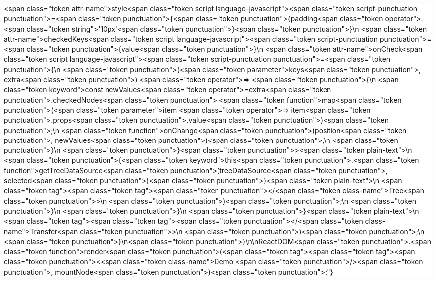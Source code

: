 <span class=\"token attr-name\">style</span><span class=\"token script language-javascript\"><span class=\"token script-punctuation punctuation\">=</span><span class=\"token punctuation\">{</span><span class=\"token punctuation\">{</span>padding<span class=\"token operator\">:</span> <span class=\"token string\">'10px'</span><span class=\"token punctuation\">}</span><span class=\"token punctuation\">}</span></span>\n                                <span class=\"token attr-name\">checkedKeys</span><span class=\"token script language-javascript\"><span class=\"token script-punctuation punctuation\">=</span><span class=\"token punctuation\">{</span>value<span class=\"token punctuation\">}</span></span>\n                                <span class=\"token attr-name\">onCheck</span><span class=\"token script language-javascript\"><span class=\"token script-punctuation punctuation\">=</span><span class=\"token punctuation\">{</span>\n                                    <span class=\"token punctuation\">(</span><span class=\"token parameter\">keys<span class=\"token punctuation\">,</span> extra</span><span class=\"token punctuation\">)</span> <span class=\"token operator\">=></span> <span class=\"token punctuation\">{</span>\n                                        <span class=\"token keyword\">const</span> newValues<span class=\"token operator\">=</span>extra<span class=\"token punctuation\">.</span>checkedNodes<span class=\"token punctuation\">.</span><span class=\"token function\">map</span><span class=\"token punctuation\">(</span><span class=\"token parameter\">item</span> <span class=\"token operator\">=></span> item<span class=\"token punctuation\">.</span>props<span class=\"token punctuation\">.</span>value<span class=\"token punctuation\">)</span><span class=\"token punctuation\">;</span>\n                                        <span class=\"token function\">onChange</span><span class=\"token punctuation\">(</span>position<span class=\"token punctuation\">,</span> newValues<span class=\"token punctuation\">)</span><span class=\"token punctuation\">;</span>\n                                    <span class=\"token punctuation\">}</span>\n                                <span class=\"token punctuation\">}</span></span><span class=\"token punctuation\">></span></span><span class=\"token plain-text\">\n                                </span><span class=\"token punctuation\">{</span><span class=\"token keyword\">this</span><span class=\"token punctuation\">.</span><span class=\"token function\">getTreeDataSource</span><span class=\"token punctuation\">(</span>treeDataSource<span class=\"token punctuation\">,</span> selected<span class=\"token punctuation\">)</span><span class=\"token punctuation\">}</span><span class=\"token plain-text\">\n                            </span><span class=\"token tag\"><span class=\"token tag\"><span class=\"token punctuation\">&lt;/</span><span class=\"token class-name\">Tree</span></span><span class=\"token punctuation\">></span></span>\n                        <span class=\"token punctuation\">)</span><span class=\"token punctuation\">;</span>\n                    <span class=\"token punctuation\">}</span>\n                  <span class=\"token punctuation\">}</span>\n                <span class=\"token punctuation\">}</span><span class=\"token plain-text\">\n            </span><span class=\"token tag\"><span class=\"token tag\"><span class=\"token punctuation\">&lt;/</span><span class=\"token class-name\">Transfer</span></span><span class=\"token punctuation\">></span></span>\n        <span class=\"token punctuation\">)</span><span class=\"token punctuation\">;</span>\n    <span class=\"token punctuation\">}</span>\n<span class=\"token punctuation\">}</span>\n\nReactDOM<span class=\"token punctuation\">.</span><span class=\"token function\">render</span><span class=\"token punctuation\">(</span><span class=\"token tag\"><span class=\"token tag\"><span class=\"token punctuation\">&lt;</span><span class=\"token class-name\">Demo</span></span> <span class=\"token punctuation\">/></span></span><span class=\"token punctuation\">,</span> mountNode<span class=\"token punctuation\">)</span><span class=\"token punctuation\">;</span></code></pre></div>"}